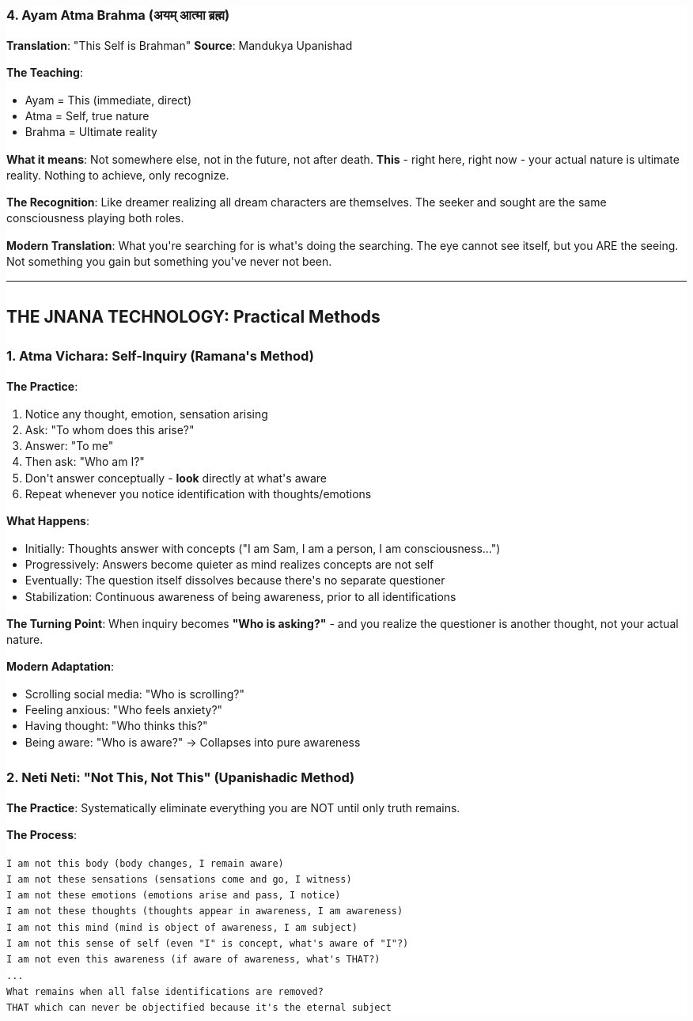 ### 4. Ayam Atma Brahma (अयम् आत्मा ब्रह्म)
**Translation**: "This Self is Brahman"
**Source**: Mandukya Upanishad

**The Teaching**:
- Ayam = This (immediate, direct)
- Atma = Self, true nature
- Brahma = Ultimate reality

**What it means**: Not somewhere else, not in the future, not after death. **This** - right here, right now - your actual nature is ultimate reality. Nothing to achieve, only recognize.

**The Recognition**: Like dreamer realizing all dream characters are themselves. The seeker and sought are the same consciousness playing both roles.

**Modern Translation**: What you're searching for is what's doing the searching. The eye cannot see itself, but you ARE the seeing. Not something you gain but something you've never not been.

---

## THE JNANA TECHNOLOGY: Practical Methods

### 1. Atma Vichara: Self-Inquiry (Ramana's Method)

**The Practice**:
1. Notice any thought, emotion, sensation arising
2. Ask: "To whom does this arise?"
3. Answer: "To me"
4. Then ask: "Who am I?"
5. Don't answer conceptually - **look** directly at what's aware
6. Repeat whenever you notice identification with thoughts/emotions

**What Happens**:
- Initially: Thoughts answer with concepts ("I am Sam, I am a person, I am consciousness...")
- Progressively: Answers become quieter as mind realizes concepts are not self
- Eventually: The question itself dissolves because there's no separate questioner
- Stabilization: Continuous awareness of being awareness, prior to all identifications

**The Turning Point**: When inquiry becomes **"Who is asking?"** - and you realize the questioner is another thought, not your actual nature.

**Modern Adaptation**:
- Scrolling social media: "Who is scrolling?"
- Feeling anxious: "Who feels anxiety?"
- Having thought: "Who thinks this?"
- Being aware: "Who is aware?" → Collapses into pure awareness

### 2. Neti Neti: "Not This, Not This" (Upanishadic Method)

**The Practice**:
Systematically eliminate everything you are NOT until only truth remains.

**The Process**:
```
I am not this body (body changes, I remain aware)
I am not these sensations (sensations come and go, I witness)
I am not these emotions (emotions arise and pass, I notice)
I am not these thoughts (thoughts appear in awareness, I am awareness)
I am not this mind (mind is object of awareness, I am subject)
I am not this sense of self (even "I" is concept, what's aware of "I"?)
I am not even this awareness (if aware of awareness, what's THAT?)
...
What remains when all false identifications are removed?
THAT which can never be objectified because it's the eternal subject
```
